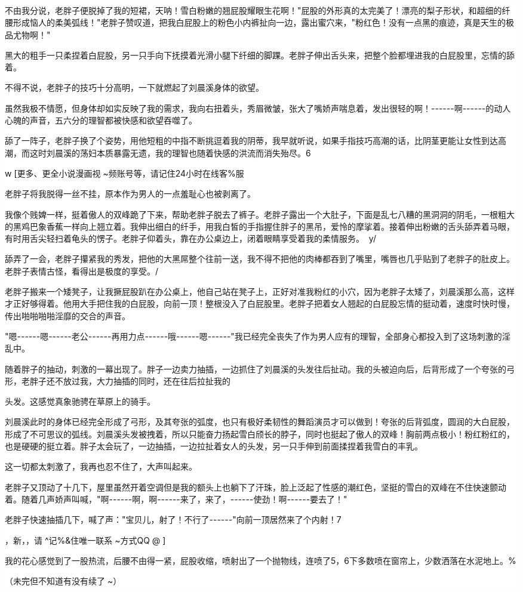 不由我分说，老胖子便脱掉了我的短裙，天呐！雪白粉嫩的翘屁股耀眼生花啊！"屁股的外形真的太完美了！漂亮的梨子形状，和超细的纤腰形成恼人的柔美弧线！"老胖子赞叹道，把我白屁股上的粉色小内裤扯向一边，露出蜜穴来，"粉红色！没有一点黑的痕迹，真是天生的极品尤物啊！"





黑大的粗手一只柔捏着白屁股，另一只手向下抚摸着光滑小腿下纤细的脚踝。老胖子伸出舌头来，把整个脸都埋进我的白屁股里，忘情的舔着。



不得不说，老胖子的技巧十分高明，一下就燃起了刘晨溪身体的欲望。



虽然我极不情愿，但身体却如实反映了我的需求，我向右扭着头，秀眉微皱，张大了嘴娇声喘息着，发出很轻的啊！------啊------的动人心魄的声音，五六分的理智都被快感和欲望吞噬了。



舔了一阵子，老胖子换了个姿势，用他短粗的中指不断挑逗着我的阴蒂，我早就听说，如果手指技巧高潮的话，比阴茎更能让女性到达高潮，而这时刘晨溪的荡妇本质暴露无遗，我的理智也随着快感的洪流而消失殆尽。6

w [更多、更全小说漫画视 ~频账号等，请记住24小时在线客%服



老胖子将我脱得一丝不挂，原本作为男人的一点羞耻心也被剥离了。



我像个贱婢一样，挺着傲人的双峰跪了下来，帮助老胖子脱去了裤子。老胖子露出一个大肚子，下面是乱七八糟的黑洞洞的阴毛，一根粗大的黑鸡巴象香蕉一样向上翘立着。我伸出细白的纤手，用我白皙的手指握住胖子的黑吊，爱怜的摩挲着。接着伸出粉嫩的舌头舔弄着马眼，有时用舌尖轻扫着龟头的愣子。老胖子仰着头，靠在办公桌边上，闭着眼睛享受着我的柔情服务。  y/





舔弄了一会，老胖子攥紧我的秀发，把他的大黑屌整个往前一送，我不得不把他的肉棒都吞到了嘴里，嘴唇也几乎贴到了老胖子的肚皮上。老胖子表情古怪，看得出是极度的享受。/



老胖子搬来一个矮凳子，让我撅屁股趴在办公桌上，他自己站在凳子上，正好对准我粉红的小穴，因为老胖子太矮了，刘晨溪那么高，这样才正好够得着。他用大手把住我的白屁股，向前一顶！整根没入了白屁股里。老胖子把着女人翘起的白屁股忘情的挺动着，速度时快时慢，传出啪啪啪啪淫靡的交合的声音。



"嗯------嗯------老公------再用力点------哦------嗯------"我已经完全丧失了作为男人应有的理智，全部身心都投入到了这场刺激的淫乱中。



随着胖子的抽动，刺激的一幕出现了。胖子一边卖力抽插，一边抓住了刘晨溪的头发往后扯动。我的头被迫向后，后背形成了一个夸张的弓形，老胖子还不放过我，大力抽插的同时，还在往后拉扯我的



头发。这感觉真象驰骋在草原上的骑手。



刘晨溪此时的身体已经完全形成了弓形，及其夸张的弧度，也只有极好柔韧性的舞蹈演员才可以做到！夸张的后背弧度，圆润的大白屁股，形成了不可思议的弧线。刘晨溪头发被拽着，所以只能奋力扬起雪白颀长的脖子，同时也挺起了傲人的双峰！胸前两点极小！粉红粉红的，也是硬硬的挺立着。胖子太会玩了，一边抽插，一边拉扯着女人的头发，另一只手伸到前面揉捏着我雪白的丰乳。



这一切都太刺激了，我再也忍不住了，大声叫起来。





老胖子又顶动了十几下，屋里虽然开着空调但是我的额头上也躺下了汗珠，脸上泛起了性感的潮红色，坚挺的雪白的双峰在不住快速颤动着。随着几声娇声叫喊，"啊------啊，啊------来了，来了，------使劲！啊------要去了！"





老胖子快速抽插几下，喊了声："宝贝儿，射了！不行了------"向前一顶居然来了个内射！7



，新，，请 ^记%&住唯一联系 ~方式QQ @ ]



我的花心感觉到了一股热流，后腰不由得一紧，屁股收缩，喷射出了一个抛物线，连喷了5，6下多数喷在窗帘上，少数洒落在水泥地上。%





（未完但不知道有没有续了 ~）


